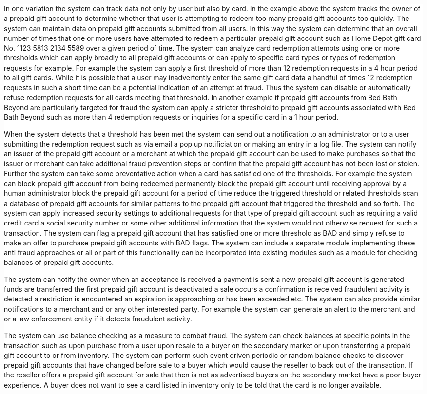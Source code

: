 In one variation the system can track data not only by user but also by card. In the example above the system tracks the owner of a prepaid gift account to determine whether that user is attempting to redeem too many prepaid gift accounts too quickly. The system can maintain data on prepaid gift accounts submitted from all users. In this way the system can determine that an overall number of times that one or more users have attempted to redeem a particular prepaid gift account such as Home Depot gift card No. 1123 5813 2134 5589 over a given period of time. The system can analyze card redemption attempts using one or more thresholds which can apply broadly to all prepaid gift accounts or can apply to specific card types or types of redemption requests for example. For example the system can apply a first threshold of more than 12 redemption requests in a 4 hour period to all gift cards. While it is possible that a user may inadvertently enter the same gift card data a handful of times 12 redemption requests in such a short time can be a potential indication of an attempt at fraud. Thus the system can disable or automatically refuse redemption requests for all cards meeting that threshold. In another example if prepaid gift accounts from Bed Bath Beyond are particularly targeted for fraud the system can apply a stricter threshold to prepaid gift accounts associated with Bed Bath Beyond such as more than 4 redemption requests or inquiries for a specific card in a 1 hour period.

When the system detects that a threshold has been met the system can send out a notification to an administrator or to a user submitting the redemption request such as via email a pop up notificiation or making an entry in a log file. The system can notify an issuer of the prepaid gift account or a merchant at which the prepaid gift account can be used to make purchases so that the issuer or merchant can take additional fraud prevention steps or confirm that the prepaid gift account has not been lost or stolen. Further the system can take some preventative action when a card has satisfied one of the thresholds. For example the system can block prepaid gift account from being redeemed permanently block the prepaid gift account until receiving approval by a human administrator block the prepaid gift account for a period of time reduce the triggered threshold or related thresholds scan a database of prepaid gift accounts for similar patterns to the prepaid gift account that triggered the threshold and so forth. The system can apply increased security settings to additional requests for that type of prepaid gift account such as requiring a valid credit card a social security number or some other additional information that the system would not otherwise request for such a transaction. The system can flag a prepaid gift account that has satisfied one or more threshold as BAD and simply refuse to make an offer to purchase prepaid gift accounts with BAD flags. The system can include a separate module implementing these anti fraud approaches or all or part of this functionality can be incorporated into existing modules such as a module for checking balances of prepaid gift accounts.

The system can notify the owner when an acceptance is received a payment is sent a new prepaid gift account is generated funds are transferred the first prepaid gift account is deactivated a sale occurs a confirmation is received fraudulent activity is detected a restriction is encountered an expiration is approaching or has been exceeded etc. The system can also provide similar notifications to a merchant and or any other interested party. For example the system can generate an alert to the merchant and or a law enforcement entity if it detects fraudulent activity.

The system can use balance checking as a measure to combat fraud. The system can check balances at specific points in the transaction such as upon purchase from a user upon resale to a buyer on the secondary market or upon transferring a prepaid gift account to or from inventory. The system can perform such event driven periodic or random balance checks to discover prepaid gift accounts that have changed before sale to a buyer which would cause the reseller to back out of the transaction. If the reseller offers a prepaid gift account for sale that then is not as advertised buyers on the secondary market have a poor buyer experience. A buyer does not want to see a card listed in inventory only to be told that the card is no longer available.
